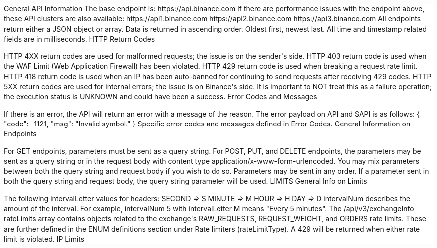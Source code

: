 General API Information
The base endpoint is: https://api.binance.com
If there are performance issues with the endpoint above, these API clusters are also available:
https://api1.binance.com
https://api2.binance.com
https://api3.binance.com
All endpoints return either a JSON object or array.
Data is returned in ascending order. Oldest first, newest last.
All time and timestamp related fields are in milliseconds.
HTTP Return Codes

HTTP 4XX return codes are used for malformed requests; the issue is on the sender's side.
HTTP 403 return code is used when the WAF Limit (Web Application Firewall) has been violated.
HTTP 429 return code is used when breaking a request rate limit.
HTTP 418 return code is used when an IP has been auto-banned for continuing to send requests after receiving 429 codes.
HTTP 5XX return codes are used for internal errors; the issue is on Binance's side. It is important to NOT treat this as a failure operation; the execution status is UNKNOWN and could have been a success.
Error Codes and Messages

If there is an error, the API will return an error with a message of the reason.
The error payload on API and SAPI is as follows:
{
  "code": -1121,
  "msg": "Invalid symbol."
}
Specific error codes and messages defined in Error Codes.
General Information on Endpoints

For GET endpoints, parameters must be sent as a query string.
For POST, PUT, and DELETE endpoints, the parameters may be sent as a query string or in the request body with content type application/x-www-form-urlencoded. You may mix parameters between both the query string and request body if you wish to do so.
Parameters may be sent in any order.
If a parameter sent in both the query string and request body, the query string parameter will be used.
LIMITS
General Info on Limits

The following intervalLetter values for headers:
SECOND => S
MINUTE => M
HOUR => H
DAY => D
intervalNum describes the amount of the interval. For example, intervalNum 5 with intervalLetter M means "Every 5 minutes".
The /api/v3/exchangeInfo rateLimits array contains objects related to the exchange's RAW_REQUESTS, REQUEST_WEIGHT, and ORDERS rate limits. These are further defined in the ENUM definitions section under Rate limiters (rateLimitType).
A 429 will be returned when either rate limit is violated.
IP Limits

